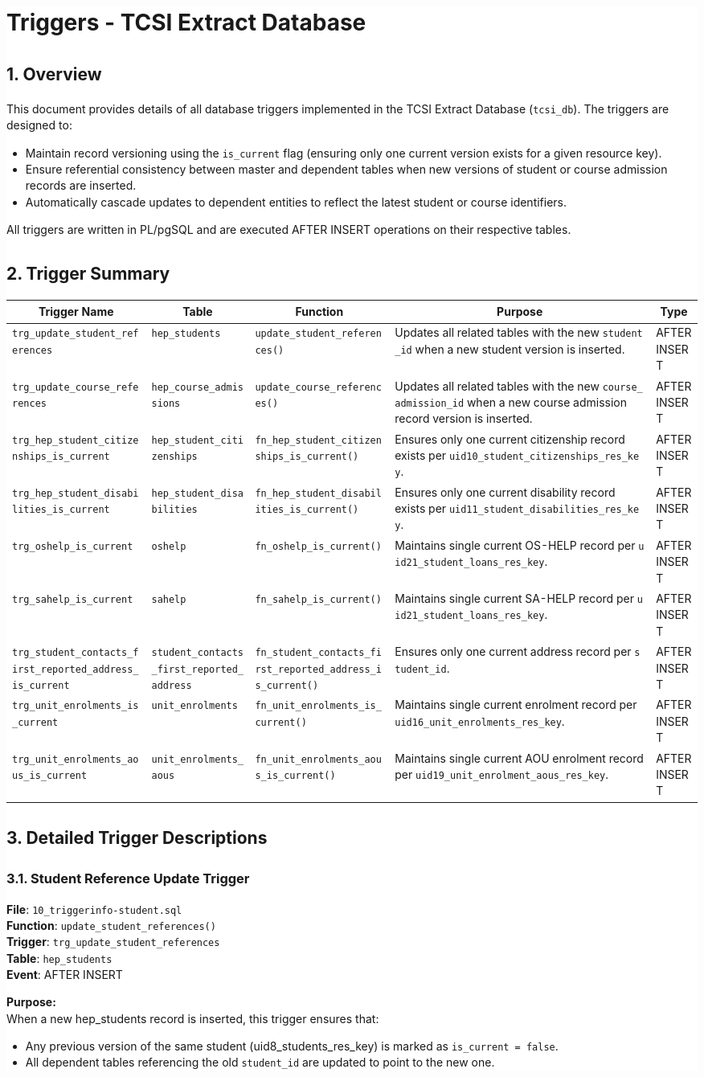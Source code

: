 # Triggers - TCSI Extract Database

## 1. Overview

This document provides details of all database triggers implemented in the TCSI Extract Database (`tcsi_db`).
The triggers are designed to:
- Maintain record versioning using the `is_current` flag (ensuring only one current version exists for a given resource key).
- Ensure referential consistency between master and dependent tables when new versions of student or course admission records are inserted.
- Automatically cascade updates to dependent entities to reflect the latest student or course identifiers.

All triggers are written in PL/pgSQL and are executed AFTER INSERT operations on their respective tables.

## 2. Trigger Summary

| Trigger Name                                             | Table                                     | Function                                                  | Purpose                                                                                                               | Type         |
| -------------------------------------------------------- | ----------------------------------------- | --------------------------------------------------------- | --------------------------------------------------------------------------------------------------------------------- | ------------ |
| `trg_update_student_references`                          | `hep_students`                            | `update_student_references()`                             | Updates all related tables with the new `student_id` when a new student version is inserted.                          | AFTER INSERT |
| `trg_update_course_references`                           | `hep_course_admissions`                   | `update_course_references()`                              | Updates all related tables with the new `course_admission_id` when a new course admission record version is inserted. | AFTER INSERT |
| `trg_hep_student_citizenships_is_current`                | `hep_student_citizenships`                | `fn_hep_student_citizenships_is_current()`                | Ensures only one current citizenship record exists per `uid10_student_citizenships_res_key`.                          | AFTER INSERT |
| `trg_hep_student_disabilities_is_current`                | `hep_student_disabilities`                | `fn_hep_student_disabilities_is_current()`                | Ensures only one current disability record exists per `uid11_student_disabilities_res_key`.                           | AFTER INSERT |
| `trg_oshelp_is_current`                                  | `oshelp`                                  | `fn_oshelp_is_current()`                                  | Maintains single current OS-HELP record per `uid21_student_loans_res_key`.                                            | AFTER INSERT |
| `trg_sahelp_is_current`                                  | `sahelp`                                  | `fn_sahelp_is_current()`                                  | Maintains single current SA-HELP record per `uid21_student_loans_res_key`.                                            | AFTER INSERT |
| `trg_student_contacts_first_reported_address_is_current` | `student_contacts_first_reported_address` | `fn_student_contacts_first_reported_address_is_current()` | Ensures only one current address record per `student_id`.                                                             | AFTER INSERT |
| `trg_unit_enrolments_is_current`                         | `unit_enrolments`                         | `fn_unit_enrolments_is_current()`                         | Maintains single current enrolment record per `uid16_unit_enrolments_res_key`.                                        | AFTER INSERT |
| `trg_unit_enrolments_aous_is_current`                    | `unit_enrolments_aous`                    | `fn_unit_enrolments_aous_is_current()`                    | Maintains single current AOU enrolment record per `uid19_unit_enrolment_aous_res_key`.                                | AFTER INSERT |

## 3. Detailed Trigger Descriptions

### 3.1. Student Reference Update Trigger

**File**: `10_triggerinfo-student.sql`  
**Function**: `update_student_references()`  
**Trigger**: `trg_update_student_references`  
**Table**: `hep_students`  
**Event**: AFTER INSERT

**Purpose:**  
When a new hep_students record is inserted, this trigger ensures that:
- Any previous version of the same student (uid8_students_res_key) is marked as `is_current = false`.
- All dependent tables referencing the old `student_id` are updated to point to the new one.
